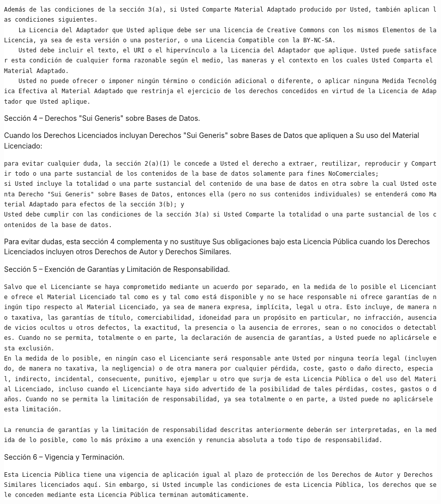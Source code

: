     Además de las condiciones de la sección 3(a), si Usted Comparte Material Adaptado producido por Usted, también aplican las condiciones siguientes.
        La Licencia del Adaptador que Usted aplique debe ser una licencia de Creative Commons con los mismos Elementos de la Licencia, ya sea de esta versión o una posterior, o una Licencia Compatible con la BY-NC-SA.
        Usted debe incluir el texto, el URI o el hipervínculo a la Licencia del Adaptador que aplique. Usted puede satisfacer esta condición de cualquier forma razonable según el medio, las maneras y el contexto en los cuales Usted Comparta el Material Adaptado.
        Usted no puede ofrecer o imponer ningún término o condición adicional o diferente, o aplicar ninguna Medida Tecnológica Efectiva al Material Adaptado que restrinja el ejercicio de los derechos concedidos en virtud de la Licencia de Adaptador que Usted aplique.

Sección 4 – Derechos "Sui Generis" sobre Bases de Datos.

Cuando los Derechos Licenciados incluyan Derechos "Sui Generis" sobre Bases de Datos que apliquen a Su uso del Material Licenciado:

    para evitar cualquier duda, la sección 2(a)(1) le concede a Usted el derecho a extraer, reutilizar, reproducir y Compartir todo o una parte sustancial de los contenidos de la base de datos solamente para fines NoComerciales;
    si Usted incluye la totalidad o una parte sustancial del contenido de una base de datos en otra sobre la cual Usted ostenta Derecho "Sui Generis" sobre Bases de Datos, entonces ella (pero no sus contenidos individuales) se entenderá como Material Adaptado para efectos de la sección 3(b); y
    Usted debe cumplir con las condiciones de la sección 3(a) si Usted Comparte la totalidad o una parte sustancial de los contenidos de la base de datos.

Para evitar dudas, esta sección 4 complementa y no sustituye Sus obligaciones bajo esta Licencia Pública cuando los Derechos Licenciados incluyen otros Derechos de Autor y Derechos Similares.

Sección 5 – Exención de Garantías y Limitación de Responsabilidad.

    Salvo que el Licenciante se haya comprometido mediante un acuerdo por separado, en la medida de lo posible el Licenciante ofrece el Material Licenciado tal como es y tal como está disponible y no se hace responsable ni ofrece garantías de ningún tipo respecto al Material Licenciado, ya sea de manera expresa, implícita, legal u otra. Esto incluye, de manera no taxativa, las garantías de título, comerciabilidad, idoneidad para un propósito en particular, no infracción, ausencia de vicios ocultos u otros defectos, la exactitud, la presencia o la ausencia de errores, sean o no conocidos o detectables. Cuando no se permita, totalmente o en parte, la declaración de ausencia de garantías, a Usted puede no aplicársele esta exclusión.
    En la medida de lo posible, en ningún caso el Licenciante será responsable ante Usted por ninguna teoría legal (incluyendo, de manera no taxativa, la negligencia) o de otra manera por cualquier pérdida, coste, gasto o daño directo, especial, indirecto, incidental, consecuente, punitivo, ejemplar u otro que surja de esta Licencia Pública o del uso del Material Licenciado, incluso cuando el Licenciante haya sido advertido de la posibilidad de tales pérdidas, costes, gastos o daños. Cuando no se permita la limitación de responsabilidad, ya sea totalmente o en parte, a Usted puede no aplicársele esta limitación.

    La renuncia de garantías y la limitación de responsabilidad descritas anteriormente deberán ser interpretadas, en la medida de lo posible, como lo más próximo a una exención y renuncia absoluta a todo tipo de responsabilidad.

Sección 6 – Vigencia y Terminación.

    Esta Licencia Pública tiene una vigencia de aplicación igual al plazo de protección de los Derechos de Autor y Derechos Similares licenciados aquí. Sin embargo, si Usted incumple las condiciones de esta Licencia Pública, los derechos que se le conceden mediante esta Licencia Pública terminan automáticamente.
